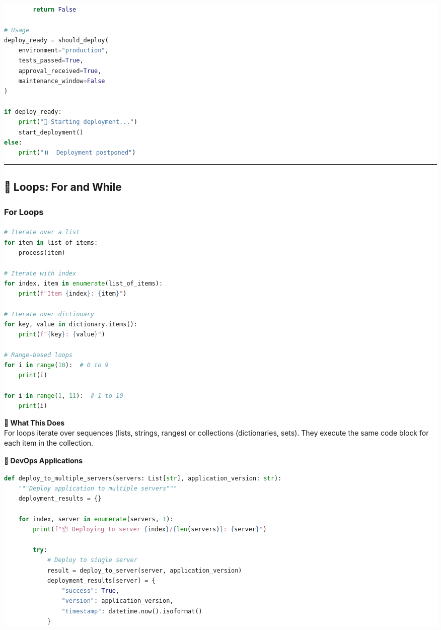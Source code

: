 ```python
        return False

# Usage
deploy_ready = should_deploy(
    environment="production",
    tests_passed=True,
    approval_received=True,
    maintenance_window=False
)

if deploy_ready:
    print("🚀 Starting deployment...")
    start_deployment()
else:
    print("⏸️  Deployment postponed")
```

---

## 🔄 **Loops: For and While**

### **For Loops**
```python
# Iterate over a list
for item in list_of_items:
    process(item)

# Iterate with index
for index, item in enumerate(list_of_items):
    print(f"Item {index}: {item}")

# Iterate over dictionary
for key, value in dictionary.items():
    print(f"{key}: {value}")

# Range-based loops
for i in range(10):  # 0 to 9
    print(i)

for i in range(1, 11):  # 1 to 10
    print(i)
```

**📖 What This Does**  
For loops iterate over sequences (lists, strings, ranges) or collections (dictionaries, sets). They execute the same code block for each item in the collection.

**🔧 DevOps Applications**
```python
def deploy_to_multiple_servers(servers: List[str], application_version: str):
    """Deploy application to multiple servers"""
    deployment_results = {}
    
    for index, server in enumerate(servers, 1):
        print(f"📦 Deploying to server {index}/{len(servers)}: {server}")
        
        try:
            # Deploy to single server
            result = deploy_to_server(server, application_version)
            deployment_results[server] = {
                "success": True,
                "version": application_version,
                "timestamp": datetime.now().isoformat()
            }
```